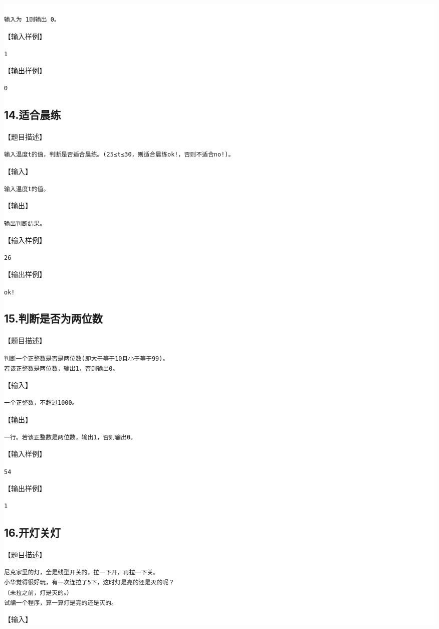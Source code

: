 ```

输入为 1则输出 0。
```
【输入样例】
```
1
```
【输出样例】
```
0
```
## 14.适合晨练

【题目描述】
```
输入温度t的值，判断是否适合晨练。(25≤t≤30，则适合晨练ok!，否则不适合no!)。
```
【输入】
```
输入温度t的值。
```
【输出】
```
输出判断结果。
```
【输入样例】
```
26
```
【输出样例】
```
ok!
```
## 15.判断是否为两位数
【题目描述】
```
判断一个正整数是否是两位数(即大于等于10且小于等于99)。
若该正整数是两位数，输出1，否则输出0。
```
【输入】
```
一个正整数，不超过1000。
```
【输出】
```
一行。若该正整数是两位数，输出1，否则输出0。
```
【输入样例】
```
54
```
【输出样例】
```
1
```
## 16.开灯关灯
【题目描述】
```
尼克家里的灯，全是线型开关的，拉一下开，再拉一下关。
小华觉得很好玩，有一次连拉了5下，这时灯是亮的还是灭的呢？
（未拉之前，灯是灭的。）
试编一个程序，算一算灯是亮的还是灭的。
```
【输入】
```
```